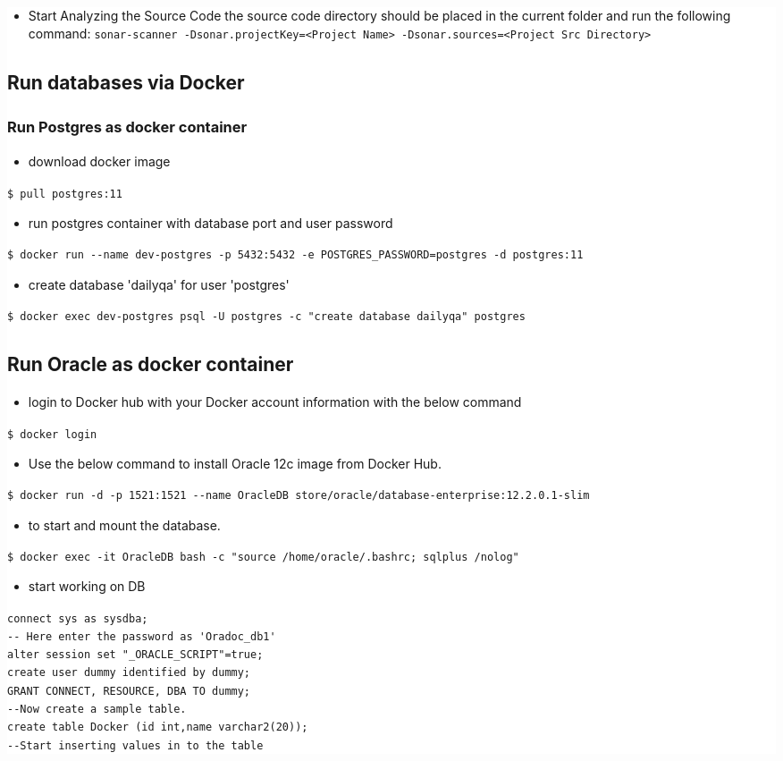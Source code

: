 - Start Analyzing the Source Code
  the source code directory should be placed in the current folder and run the following command:
  `sonar-scanner -Dsonar.projectKey=<Project Name> -Dsonar.sources=<Project Src Directory>`

## Run databases via Docker

### Run Postgres as docker container

- download docker image

```
$ pull postgres:11
```

- run postgres container with database port and user password

```
$ docker run --name dev-postgres -p 5432:5432 -e POSTGRES_PASSWORD=postgres -d postgres:11
```

- create database 'dailyqa' for user 'postgres'

```
$ docker exec dev-postgres psql -U postgres -c "create database dailyqa" postgres
```

## Run Oracle as docker container

- login to Docker hub with your Docker account information with the below command

```
$ docker login
```

- Use the below command to install Oracle 12c image from Docker Hub.

```
$ docker run -d -p 1521:1521 --name OracleDB store/oracle/database-enterprise:12.2.0.1-slim
```

- to start and mount the database.

```
$ docker exec -it OracleDB bash -c "source /home/oracle/.bashrc; sqlplus /nolog"
```

- start working on DB

```
connect sys as sysdba;
-- Here enter the password as 'Oradoc_db1'
alter session set "_ORACLE_SCRIPT"=true;
create user dummy identified by dummy;
GRANT CONNECT, RESOURCE, DBA TO dummy;
--Now create a sample table.
create table Docker (id int,name varchar2(20));
--Start inserting values in to the table
```
